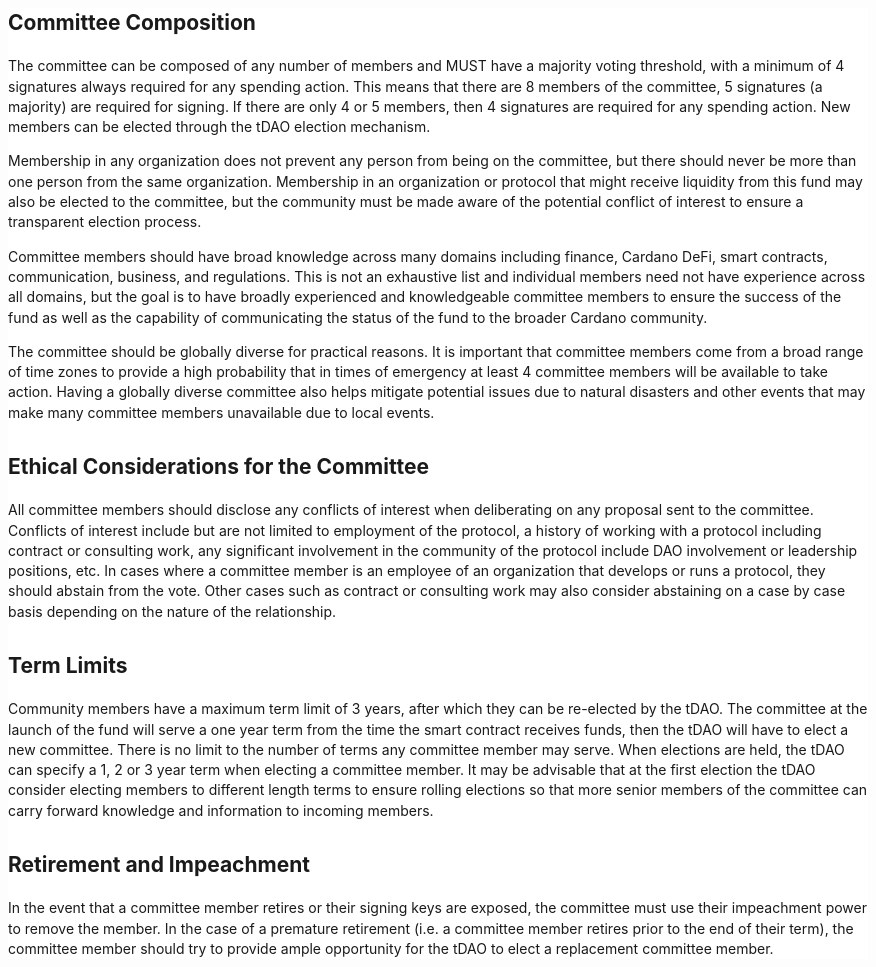 ## Committee Composition

The committee can be composed of any number of members and MUST have a majority voting threshold, with a minimum of 4 signatures always required for any spending action. This means that there are 8 members of the committee, 5 signatures (a majority) are required for signing. If there are only 4 or 5 members, then 4 signatures are required for any spending action. New members can be elected through the tDAO election mechanism.

Membership in any organization does not prevent any person from being on the committee, but there should never be more than one person from the same organization. Membership in an organization or protocol that might receive liquidity from this fund may also be elected to the committee, but the community must be made aware of the potential conflict of interest to ensure a transparent election process.

Committee members should have broad knowledge across many domains including finance, Cardano DeFi, smart contracts, communication, business, and regulations. This is not an exhaustive list and individual members need not have experience across all domains, but the goal is to have broadly experienced and knowledgeable committee members to ensure the success of the fund as well as the capability of communicating the status of the fund to the broader Cardano community.

The committee should be globally diverse for practical reasons. It is important that committee members come from a broad range of time zones to provide a high probability that in times of emergency at least 4 committee members will be available to take action. Having a globally diverse committee also helps mitigate potential issues due to natural disasters and other events that may make many committee members unavailable due to local events.

## Ethical Considerations for the Committee

All committee members should disclose any conflicts of interest when deliberating on any proposal sent to the committee. Conflicts of interest include but are not limited to employment of the protocol, a history of working with a protocol including contract or consulting work, any significant involvement in the community of the protocol include DAO involvement or leadership positions, etc. In cases where a committee member is an employee of an organization that develops or runs a protocol, they should abstain from the vote. Other cases such as contract or consulting work may also consider abstaining on a case by case basis depending on the nature of the relationship.

## Term Limits

Community members have a maximum term limit of 3 years, after which they can be re-elected by the tDAO. The committee at the launch of the fund will serve a one year term from the time the smart contract receives funds, then the tDAO will have to elect a new committee. There is no limit to the number of terms any committee member may serve. When elections are held, the tDAO can specify a 1, 2 or 3 year term when electing a committee member. It may be advisable that at the first election the tDAO consider electing members to different length terms to ensure rolling elections so that more senior members of the committee can carry forward knowledge and information to incoming members.

## Retirement and Impeachment

In the event that a committee member retires or their signing keys are exposed, the committee must use their impeachment power to remove the member. In the case of a premature retirement (i.e. a committee member retires prior to the end of their term), the committee member should try to provide ample opportunity for the tDAO to elect a replacement committee member.

